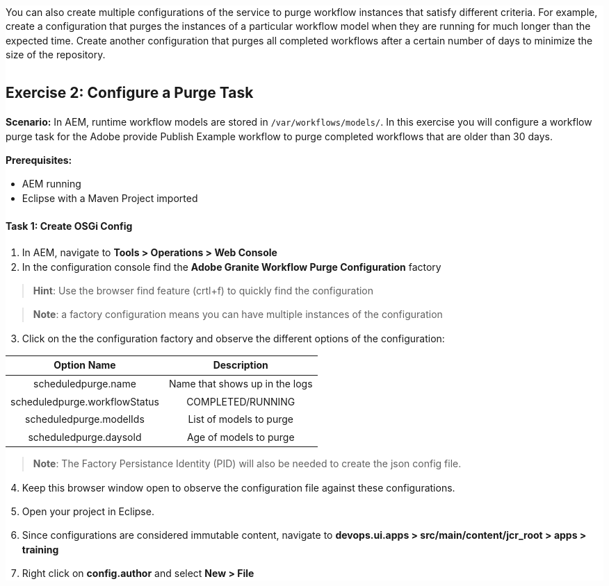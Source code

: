 You can also create multiple configurations of the service to purge workflow instances that satisfy different criteria. For example, create a configuration that purges the instances of a particular workflow model when they are running for much longer than the expected time. Create another configuration that purges all completed workflows after a certain number of days to minimize the size of the repository.

## Exercise 2: Configure a Purge Task

**Scenario:** In AEM, runtime workflow models are stored in `/var/workflows/models/`. In this exercise you will configure a workflow purge task for the Adobe provide Publish Example workflow to purge completed workflows that are older than 30 days.

**Prerequisites:**

- AEM running
- Eclipse with a Maven Project imported

#### Task 1: Create OSGi Config

1. In AEM, navigate to **Tools > Operations > Web Console**
2. In the configuration console find the **Adobe Granite Workflow Purge Configuration** factory
> **Hint**: Use the browser find feature (crtl+f) to quickly find the configuration

> **Note**: a factory configuration means you can have multiple instances of the configuration

3. Click on the the configuration factory and observe the different options of the configuration:

|          Option Name          |          Description           |
| :---------------------------: | :----------------------------: |
|      scheduledpurge.name      | Name that shows up in the logs |
| scheduledpurge.workflowStatus |       COMPLETED/RUNNING        |
|    scheduledpurge.modelIds    |    List of models to purge     |
|    scheduledpurge.daysold     |     Age of models to purge     |

> **Note**: The Factory Persistance Identity (PID) will also be needed to create the json config file.

4. Keep this browser window open to observe the configuration file against these configurations.

5. Open your project in Eclipse.
6. Since configurations are considered immutable content, navigate to **devops.ui.apps > src/main/content/jcr_root > apps > training**

7. Right click on **config.author** and select **New > File**